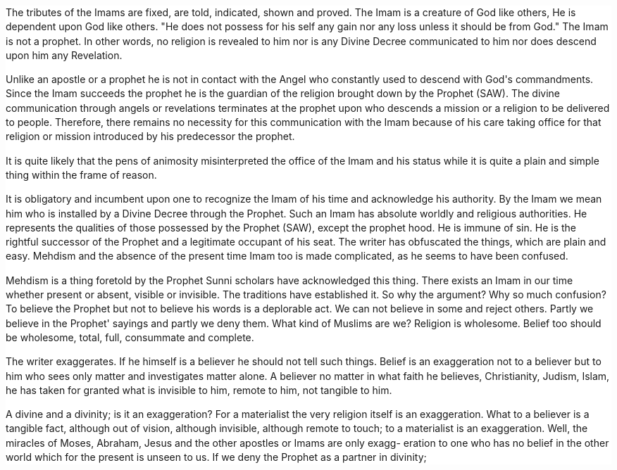The tributes of the Imams are fixed, are told, indicated, shown and
proved. The Imam is a creature of God like others, He is dependent upon
God like others. "He does not possess for his self any gain nor any loss
unless it should be from God." The Imam is not a prophet. In other
words, no religion is revealed to him nor is any Divine Decree
communicated to him nor does descend upon him any Revelation.

Unlike an apostle or a prophet he is not in contact with the Angel who
constantly used to descend with God's commandments. Since the Imam
succeeds the prophet he is the guardian of the religion brought down by
the Prophet (SAW). The divine communication through angels or
revelations terminates at the prophet upon who descends a mission or a
religion to be delivered to people. Therefore, there remains no
necessity for this communication with the Imam because of his care
taking office for that religion or mission introduced by his predecessor
the prophet.

It is quite likely that the pens of animosity misinterpreted the office
of the Imam and his status while it is quite a plain and simple thing
within the frame of reason.

It is obligatory and incumbent upon one to recognize the Imam of his
time and acknowledge his authority. By the Imam we mean him who is
installed by a Divine Decree through the Prophet. Such an Imam has
absolute worldly and religious authorities. He represents the qualities
of those possessed by the Prophet (SAW), except the prophet hood. He is
immune of sin. He is the rightful successor of the Prophet and a
legitimate occupant of his seat. The writer has obfuscated the things,
which are plain and easy. Mehdism and the absence of the present time
Imam too is made complicated, as he seems to have been confused.

Mehdism is a thing foretold by the Prophet Sunni scholars have
acknowledged this thing. There exists an Imam in our time whether
present or absent, visible or invisible. The traditions have established
it. So why the argument? Why so much confusion? To believe the Prophet
but not to believe his words is a deplorable act. We can not believe in
some and reject others. Partly we believe in the Prophet' sayings and
partly we deny them. What kind of Muslims are we? Religion is wholesome.
Belief too should be wholesome, total, full, consummate and complete.

The writer exaggerates. If he himself is a believer he should not tell
such things. Belief is an exaggeration not to a believer but to him who
sees only matter and investigates matter alone. A believer no matter in
what faith he believes, Christianity, Judism, Islam, he has taken for
granted what is invisible to him, remote to him, not tangible to him.

A divine and a divinity; is it an exaggeration? For a materialist the
very religion itself is an exaggeration. What to a believer is a
tangible fact, although out of vision, although invisible, although
remote to touch; to a materialist is an exaggeration. Well, the miracles
of Moses, Abraham, Jesus and the other apostles or Imams are only exagg-
eration to one who has no belief in the other world which for the
present is unseen to us. If we deny the Prophet as a partner in
divinity;
